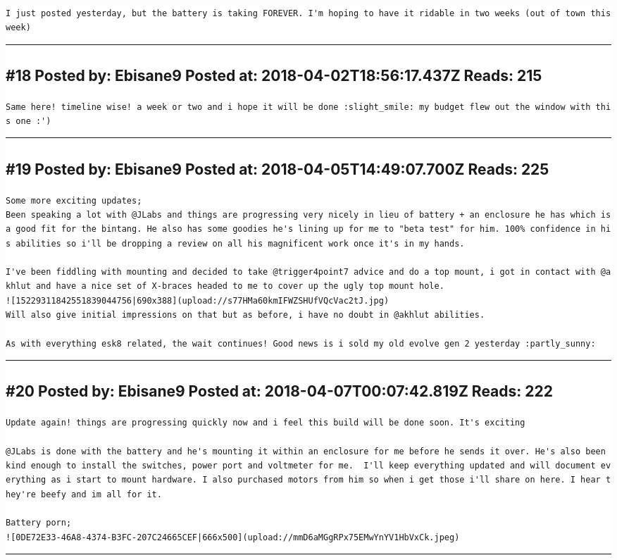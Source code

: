 ```
I just posted yesterday, but the battery is taking FOREVER. I'm hoping to have it ridable in two weeks (out of town this week)
```

---
## \#18 Posted by: Ebisane9 Posted at: 2018-04-02T18:56:17.437Z Reads: 215

```
Same here! timeline wise! a week or two and i hope it will be done :slight_smile: my budget flew out the window with this one :')
```

---
## \#19 Posted by: Ebisane9 Posted at: 2018-04-05T14:49:07.700Z Reads: 225

```
Some more exciting updates;
Been speaking a lot with @JLabs and things are progressing very nicely in lieu of battery + an enclosure he has which is a good fit for the bintang. He also has some goodies he's lining up for me to "beta test" for him. 100% confidence in his abilities so i'll be dropping a review on all his magnificent work once it's in my hands.

I've been fiddling with mounting and decided to take @trigger4point7 advice and do a top mount, i got in contact with @akhlut and have a nice set of X-braces headed to me to cover up the ugly top mount hole. 
![15229311842551839044756|690x388](upload://s77HMa60kmIFWZSHUfVQcVac2tJ.jpg)
Will also give initial impressions on that but as before, i have no doubt in @akhlut abilities.

As with everything esk8 related, the wait continues! Good news is i sold my old evolve gen 2 yesterday :partly_sunny:
```

---
## \#20 Posted by: Ebisane9 Posted at: 2018-04-07T00:07:42.819Z Reads: 222

```
Update again! things are progressing quickly now and i feel this build will be done soon. It's exciting

@JLabs is done with the battery and he's mounting it within an enclosure for me before he sends it over. He's also been kind enough to install the switches, power port and voltmeter for me.  I'll keep everything updated and will document everything as i start to mount hardware. I also purchased motors from him so when i get those i'll share on here. I hear they're beefy and im all for it.

Battery porn;
![0DE72E33-46A8-4374-B3FC-207C24665CEF|666x500](upload://mmD6aMGgRPx75EMwYnYV1HbVxCk.jpeg)
```

---
